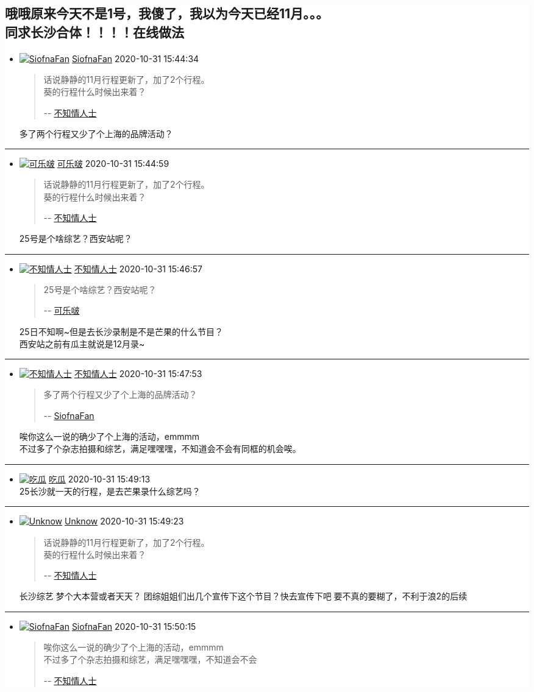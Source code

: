   哦哦原来今天不是1号，我傻了，我以为今天已经11月。。。  
  同求长沙合体！！！！在线做法  
---
* [![SiofnaFan](https://img2.doubanio.com/icon/u180076918-2.jpg)](https://www.douban.com/people/180076918/)    [SiofnaFan](https://www.douban.com/people/180076918/)    2020-10-31 15:44:34  
  >话说静静的11月行程更新了，加了2个行程。  
  >葵的行程什么时候出来着？  
  >
  >-- [不知情人士](https://www.douban.com/people/yiyimemory/)  
  
  多了两个行程又少了个上海的品牌活动？  
---
* [![可乐啵](https://img9.doubanio.com/icon/u200113376-5.jpg)](https://www.douban.com/people/200113376/)    [可乐啵](https://www.douban.com/people/200113376/)    2020-10-31 15:44:59  
  >话说静静的11月行程更新了，加了2个行程。  
  >葵的行程什么时候出来着？  
  >
  >-- [不知情人士](https://www.douban.com/people/yiyimemory/)  
  
  25号是个啥综艺？西安站呢？  
---
* [![不知情人士](https://img1.doubanio.com/icon/u4105709-27.jpg)](https://www.douban.com/people/yiyimemory/)    [不知情人士](https://www.douban.com/people/yiyimemory/)    2020-10-31 15:46:57  
  >25号是个啥综艺？西安站呢？  
  >
  >-- [可乐啵](https://www.douban.com/people/200113376/)  
  
  25日不知啊~但是去长沙录制是不是芒果的什么节目？  
  西安站之前有瓜主就说是12月录~  
---
* [![不知情人士](https://img1.doubanio.com/icon/u4105709-27.jpg)](https://www.douban.com/people/yiyimemory/)    [不知情人士](https://www.douban.com/people/yiyimemory/)    2020-10-31 15:47:53  
  >多了两个行程又少了个上海的品牌活动？  
  >
  >-- [SiofnaFan](https://www.douban.com/people/180076918/)  
  
  唉你这么一说的确少了个上海的活动，emmmm  
  不过多了个杂志拍摄和综艺，满足嘿嘿嘿，不知道会不会有同框的机会唉。  
---
* [![吃瓜](https://img2.doubanio.com/icon/u219893584-2.jpg)](https://www.douban.com/people/219893584/)    [吃瓜](https://www.douban.com/people/219893584/)    2020-10-31 15:49:13  
  25长沙就一天的行程，是去芒果录什么综艺吗？  
---
* [![Unknow](https://img9.doubanio.com/icon/u219306324-4.jpg)](https://www.douban.com/people/219306324/)    [Unknow](https://www.douban.com/people/219306324/)    2020-10-31 15:49:23  
  >话说静静的11月行程更新了，加了2个行程。  
  >葵的行程什么时候出来着？  
  >
  >-- [不知情人士](https://www.douban.com/people/yiyimemory/)  
  
  长沙综艺 梦个大本营或者天天？ 团综姐姐们出几个宣传下这个节目？快去宣传下吧 要不真的要糊了，不利于浪2的后续  
---
* [![SiofnaFan](https://img2.doubanio.com/icon/u180076918-2.jpg)](https://www.douban.com/people/180076918/)    [SiofnaFan](https://www.douban.com/people/180076918/)    2020-10-31 15:50:15  
  >唉你这么一说的确少了个上海的活动，emmmm  
  >不过多了个杂志拍摄和综艺，满足嘿嘿嘿，不知道会不会  
  >
  >-- [不知情人士](https://www.douban.com/people/yiyimemory/)  
  